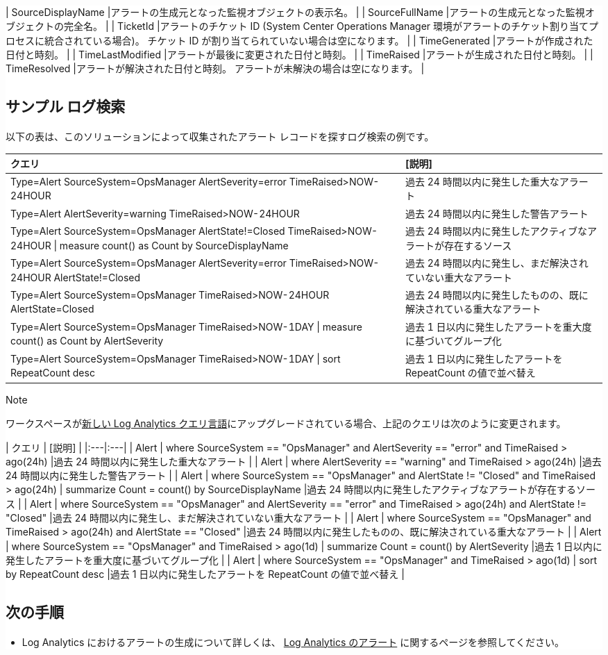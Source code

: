 | SourceDisplayName |アラートの生成元となった監視オブジェクトの表示名。 |
| SourceFullName |アラートの生成元となった監視オブジェクトの完全名。 |
| TicketId |アラートのチケット ID (System Center Operations Manager 環境がアラートのチケット割り当てプロセスに統合されている場合)。  チケット ID が割り当てられていない場合は空になります。 |
| TimeGenerated |アラートが作成された日付と時刻。 |
| TimeLastModified |アラートが最後に変更された日付と時刻。 |
| TimeRaised |アラートが生成された日付と時刻。 |
| TimeResolved |アラートが解決された日付と時刻。 アラートが未解決の場合は空になります。 |

## <a name="sample-log-searches"></a>サンプル ログ検索
以下の表は、このソリューションによって収集されたアラート レコードを探すログ検索の例です。 

| クエリ | [説明] |
|:--- |:--- |
| Type=Alert SourceSystem=OpsManager AlertSeverity=error TimeRaised>NOW-24HOUR |過去 24 時間以内に発生した重大なアラート |
| Type=Alert AlertSeverity=warning TimeRaised>NOW-24HOUR |過去 24 時間以内に発生した警告アラート |
| Type=Alert SourceSystem=OpsManager AlertState!=Closed TimeRaised>NOW-24HOUR &#124; measure count() as Count by SourceDisplayName |過去 24 時間以内に発生したアクティブなアラートが存在するソース |
| Type=Alert SourceSystem=OpsManager AlertSeverity=error TimeRaised>NOW-24HOUR AlertState!=Closed |過去 24 時間以内に発生し、まだ解決されていない重大なアラート |
| Type=Alert SourceSystem=OpsManager TimeRaised>NOW-24HOUR AlertState=Closed |過去 24 時間以内に発生したものの、既に解決されている重大なアラート |
| Type=Alert SourceSystem=OpsManager TimeRaised>NOW-1DAY &#124; measure count() as Count by AlertSeverity |過去 1 日以内に発生したアラートを重大度に基づいてグループ化 |
| Type=Alert SourceSystem=OpsManager TimeRaised>NOW-1DAY &#124; sort RepeatCount desc |過去 1 日以内に発生したアラートを RepeatCount の値で並べ替え |


>[!NOTE]
> ワークスペースが[新しい Log Analytics クエリ言語](log-analytics-log-search-upgrade.md)にアップグレードされている場合、上記のクエリは次のように変更されます。
>
>| クエリ | [説明] |
|:---|:---|
| Alert &#124; where SourceSystem == "OpsManager" and AlertSeverity == "error" and TimeRaised > ago(24h) |過去 24 時間以内に発生した重大なアラート |
| Alert &#124; where AlertSeverity == "warning" and TimeRaised > ago(24h) |過去 24 時間以内に発生した警告アラート |
| Alert &#124; where SourceSystem == "OpsManager" and AlertState != "Closed" and TimeRaised > ago(24h) &#124; summarize Count = count() by SourceDisplayName |過去 24 時間以内に発生したアクティブなアラートが存在するソース |
| Alert &#124; where SourceSystem == "OpsManager" and AlertSeverity == "error" and TimeRaised > ago(24h) and AlertState != "Closed" |過去 24 時間以内に発生し、まだ解決されていない重大なアラート |
| Alert &#124; where SourceSystem == "OpsManager" and TimeRaised > ago(24h) and AlertState == "Closed" |過去 24 時間以内に発生したものの、既に解決されている重大なアラート |
| Alert &#124; where SourceSystem == "OpsManager" and TimeRaised > ago(1d) &#124; summarize Count = count() by AlertSeverity |過去 1 日以内に発生したアラートを重大度に基づいてグループ化 |
| Alert &#124; where SourceSystem == "OpsManager" and TimeRaised > ago(1d) &#124; sort by RepeatCount desc |過去 1 日以内に発生したアラートを RepeatCount の値で並べ替え |


## <a name="next-steps"></a>次の手順
* Log Analytics におけるアラートの生成について詳しくは、 [Log Analytics のアラート](log-analytics-alerts.md) に関するページを参照してください。
